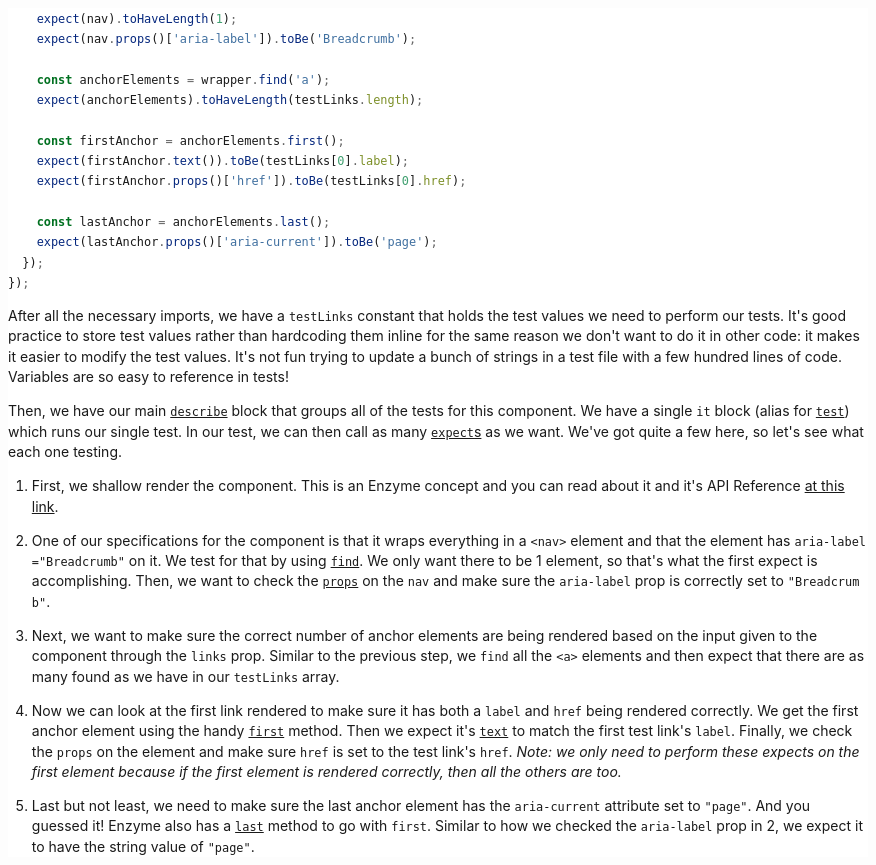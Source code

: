 ```js
    expect(nav).toHaveLength(1);
    expect(nav.props()['aria-label']).toBe('Breadcrumb');

    const anchorElements = wrapper.find('a');
    expect(anchorElements).toHaveLength(testLinks.length);

    const firstAnchor = anchorElements.first();
    expect(firstAnchor.text()).toBe(testLinks[0].label);
    expect(firstAnchor.props()['href']).toBe(testLinks[0].href);

    const lastAnchor = anchorElements.last();
    expect(lastAnchor.props()['aria-current']).toBe('page');
  });
});
```

After all the necessary imports, we have a `testLinks` constant that holds the test values we need to perform our tests. It's good practice to store test values rather than hardcoding them inline for the same reason we don't want to do it in other code: it makes it easier to modify the test values. It's not fun trying to update a bunch of strings in a test file with a few hundred lines of code. Variables are so easy to reference in tests!

Then, we have our main [`describe`](https://jestjs.io/docs/en/api#describename-fn) block that groups all of the tests for this component. We have a single `it` block (alias for [`test`](https://jestjs.io/docs/en/api#testname-fn-timeout)) which runs our single test. In our test, we can then call as many [`expect`s](https://jestjs.io/docs/en/expect#expectvalue) as we want. We've got quite a few here, so let's see what each one testing.

1. First, we shallow render the component. This is an Enzyme concept and you can read about it and it's API Reference [at this link](https://enzymejs.github.io/enzyme/docs/api/shallow.html).

2. One of our specifications for the component is that it wraps everything in a `<nav>` element and that the element has `aria-label="Breadcrumb"` on it. We test for that by using [`find`](https://enzymejs.github.io/enzyme/docs/api/ShallowWrapper/find.html). We only want there to be 1 element, so that's what the first expect is accomplishing. Then, we want to check the [`props`](https://enzymejs.github.io/enzyme/docs/api/ShallowWrapper/props.html) on the `nav` and make sure the `aria-label` prop is correctly set to `"Breadcrumb"`.

3. Next, we want to make sure the correct number of anchor elements are being rendered based on the input given to the component through the `links` prop. Similar to the previous step, we `find` all the `<a>` elements and then expect that there are as many found as we have in our `testLinks` array.

4. Now we can look at the first link rendered to make sure it has both a `label` and `href` being rendered correctly. We get the first anchor element using the handy [`first`](https://enzymejs.github.io/enzyme/docs/api/ShallowWrapper/first.html) method. Then we expect it's [`text`](https://enzymejs.github.io/enzyme/docs/api/ShallowWrapper/text.html) to match the first test link's `label`. Finally, we check the `props` on the element and make sure `href` is set to the test link's `href`. _Note: we only need to perform these expects on the first element because if the first element is rendered correctly, then all the others are too._

5. Last but not least, we need to make sure the last anchor element has the `aria-current` attribute set to `"page"`. And you guessed it! Enzyme also has a [`last`]() method to go with `first`. Similar to how we checked the `aria-label` prop in 2, we expect it to have the string value of `"page"`.

